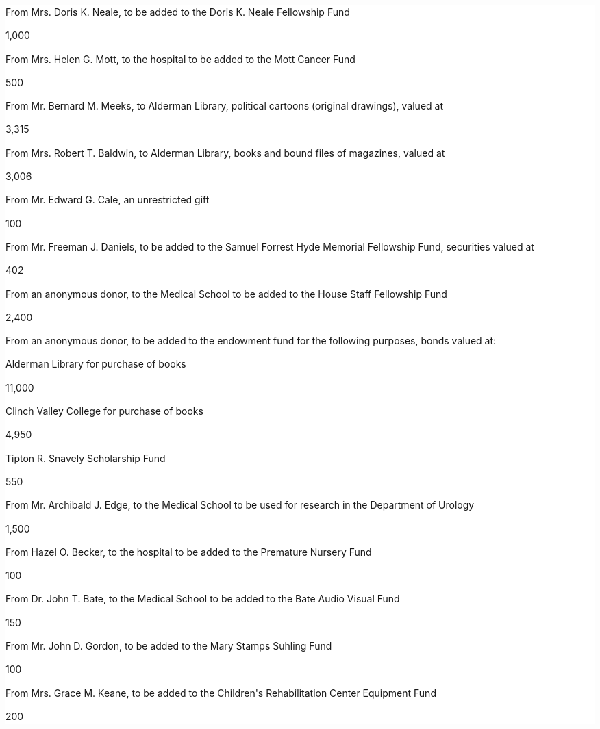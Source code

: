From Mrs. Doris K. Neale, to be added to the Doris K. Neale Fellowship Fund

1,000

From Mrs. Helen G. Mott, to the hospital to be added to the Mott Cancer Fund

500

From Mr. Bernard M. Meeks, to Alderman Library, political cartoons (original drawings), valued at

3,315

From Mrs. Robert T. Baldwin, to Alderman Library, books and bound files of magazines, valued at

3,006

From Mr. Edward G. Cale, an unrestricted gift

100

From Mr. Freeman J. Daniels, to be added to the Samuel Forrest Hyde Memorial Fellowship Fund, securities valued at

402

From an anonymous donor, to the Medical School to be added to the House Staff Fellowship Fund

2,400

From an anonymous donor, to be added to the endowment fund for the following purposes, bonds valued at:

Alderman Library for purchase of books

11,000

Clinch Valley College for purchase of books

4,950

Tipton R. Snavely Scholarship Fund

550

From Mr. Archibald J. Edge, to the Medical School to be used for research in the Department of Urology

1,500

From Hazel O. Becker, to the hospital to be added to the Premature Nursery Fund

100

From Dr. John T. Bate, to the Medical School to be added to the Bate Audio Visual Fund

150

From Mr. John D. Gordon, to be added to the Mary Stamps Suhling Fund

100

From Mrs. Grace M. Keane, to be added to the Children's Rehabilitation Center Equipment Fund

200
